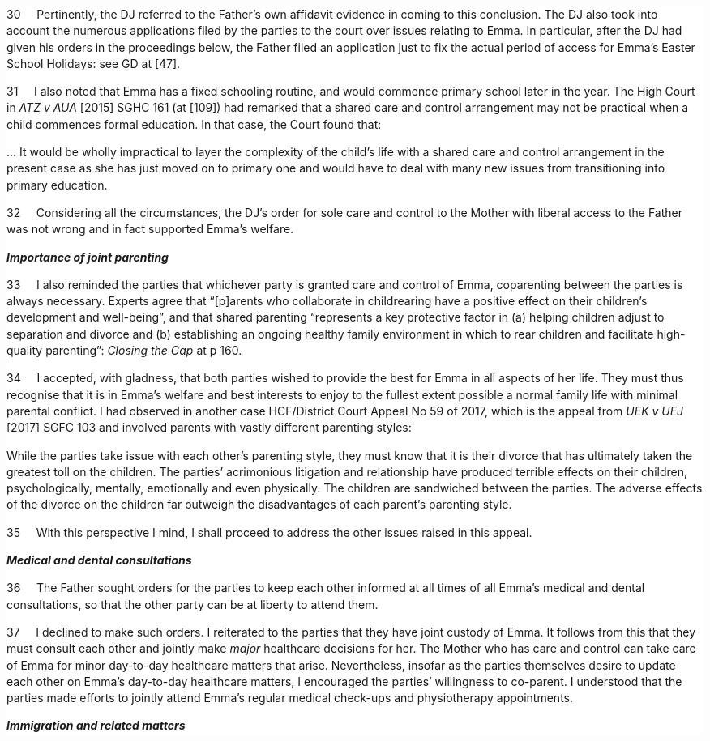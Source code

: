 30     Pertinently, the DJ referred to the Father’s own affidavit evidence in coming to this conclusion. The DJ also took into account the numerous applications filed by the parties to the court over issues relating to Emma. In particular, after the DJ had given his orders in the proceedings below, the Father filed an application just to fix the actual period of access for Emma’s Easter School Holidays: see GD at [47]. 

31     I also noted that Emma has a fixed schooling routine, and would commence primary school later in the year. The High Court in _ATZ v AUA_ <span class="citation">[2015] SGHC 161</span> (at [109]) had remarked that a shared care and control arrangement may not be practical when a child commences formal education. In that case, the Court found that: 

 ... It would be wholly impractical to layer the complexity of the child’s life with a shared care and control arrangement in the present case as she has just moved on to primary one and would have to deal with many new issues from transitioning into primary education. 

32     Considering all the circumstances, the DJ’s order for sole care and control to the Mother with liberal access to the Father was not wrong and in fact supported Emma’s welfare. 

**_Importance of joint parenting_** 

33     I also reminded the parties that whichever party is granted care and control of Emma, coparenting between the parties is always necessary. Experts agree that “[p]arents who collaborate in childrearing have a positive effect on their children’s development and well-being”, and that shared parenting “represents a key protective factor in (a) helping children adjust to separation and divorce and (b) establishing an ongoing healthy family environment in which to rear children and facilitate high-quality parenting”: _Closing the Gap_ at p 160. 


34     I accepted, with gladness, that both parties wished to provide the best for Emma in all aspects of her life. They must thus recognise that it is in Emma’s welfare and best interests to enjoy to the fullest extent possible a normal family life with minimal parental conflict. I had observed in another case HCF/District Court Appeal No 59 of 2017, which is the appeal from _UEK v UEJ_ [2017] SGFC 103 and involved parents with vastly different parenting styles: 

 While the parties take issue with each other’s parenting style, they must know that it is their divorce that has ultimately taken the greatest toll on the children. The parties’ acrimonious litigation and relationship have produced terrible effects on their children, psychologically, mentally, emotionally and even physically. The children are sandwiched between the parties. The adverse effects of the divorce on the children far outweigh the disadvantages of each parent’s parenting style. 

35     With this perspective I mind, I shall proceed to address the other issues raised in this appeal. 

**_Medical and dental consultations_** 

36     The Father sought orders for the parties to keep each other informed at all times of all Emma’s medical and dental consultations, so that the other party can be at liberty to attend them. 

37     I declined to make such orders. I reiterated to the parties that they have joint custody of Emma. It follows from this that they must consult each other and jointly make _major_ healthcare decisions for her. The Mother who has care and control can take care of Emma for minor day-to-day healthcare matters that arise. Nevertheless, insofar as the parties themselves desire to update each other on Emma’s day-to-day healthcare matters, I encouraged the parties’ willingness to co-parent. I understood that the parties made efforts to jointly attend Emma’s regular medical check-ups and physiotherapy appointments. 

**_Immigration and related matters_** 
